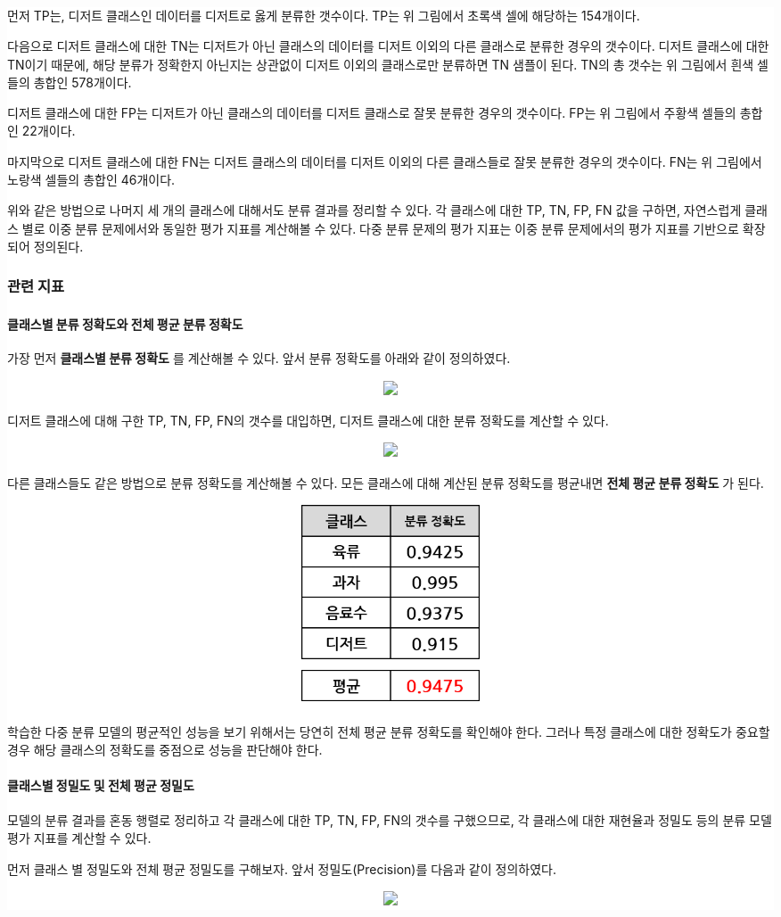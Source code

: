 먼저 TP는, 디저트 클래스인 데이터를 디저트로 옳게 분류한 갯수이다. TP는 위 그림에서 초록색 셀에 해당하는 154개이다.

다음으로 디저트 클래스에 대한 TN는 디저트가 아닌 클래스의 데이터를 디저트 이외의 다른 클래스로 분류한 경우의 갯수이다. 디저트 클래스에 대한 TN이기 때문에, 해당 분류가 정확한지 아닌지는 상관없이 디저트 이외의 클래스로만 분류하면 TN 샘플이 된다. TN의 총 갯수는 위 그림에서 흰색 셀들의 총합인 578개이다.

디저트 클래스에 대한 FP는 디저트가 아닌 클래스의 데이터를 디저트 클래스로 잘못 분류한 경우의 갯수이다. FP는 위 그림에서 주황색 셀들의 총합인 22개이다.

마지막으로 디저트 클래스에 대한 FN는 디저트 클래스의 데이터를 디저트 이외의 다른 클래스들로 잘못 분류한 경우의 갯수이다. FN는 위 그림에서 노랑색 셀들의 총합인 46개이다.

위와 같은 방법으로 나머지 세 개의 클래스에 대해서도 분류 결과를 정리할 수 있다. 각 클래스에 대한 TP, TN, FP, FN 값을 구하면, 자연스럽게 클래스 별로 이중 분류 문제에서와 동일한 평가 지표를 계산해볼 수 있다. 다중 분류 문제의 평가 지표는 이중 분류 문제에서의 평가 지표를 기반으로 확장되어 정의된다.

### 관련 지표

#### 클래스별 분류 정확도와 전체 평균 분류 정확도
가장 먼저 __클래스별 분류 정확도__ 를 계산해볼 수 있다. 앞서 분류 정확도를 아래와 같이 정의하였다.

<center><img src="https://latex.codecogs.com/png.latex?%5CLARGE%20%5Ctext%7BAccuracy%7D%20%3D%20%5Cfrac%7B%5Ctext%7BTP%7D%20&plus;%20%5Ctext%7BTN%7D%7D%7B%5Ctext%7BTP%7D%20&plus;%20%5Ctext%7BFP%7D%20&plus;%20%5Ctext%7BTN%7D%20&plus;%20%5Ctext%7BFN%7D%7D" width=300></center>

디저트 클래스에 대해 구한 TP, TN, FP, FN의 갯수를 대입하면, 디저트 클래스에 대한 분류 정확도를 계산할 수 있다.

<center><img src="https://latex.codecogs.com/png.latex?%5CLARGE%20%5Ctext%7BAccuracy%7D%20%3D%20%5Cfrac%7B154%20&plus;%20578%7D%7B154%20&plus;%2046%20&plus;%20578%20&plus;%2022%7D%20%3D%200.915" width=375></center>

다른 클래스들도 같은 방법으로 분류 정확도를 계산해볼 수 있다. 모든 클래스에 대해 계산된 분류 정확도를 평균내면 __전체 평균 분류 정확도__ 가 된다.

<center><img src="/assets/posts/images/UDL17/figure22.png" width=200></center>

학습한 다중 분류 모델의 평균적인 성능을 보기 위해서는 당연히 전체 평균 분류 정확도를 확인해야 한다. 그러나 특정 클래스에 대한 정확도가 중요할 경우 해당 클래스의 정확도를 중점으로 성능을 판단해야 한다.

#### 클래스별 정밀도 및 전체 평균 정밀도
모델의 분류 결과를 혼동 행렬로 정리하고 각 클래스에 대한 TP, TN, FP, FN의 갯수를 구했으므로, 각 클래스에 대한 재현율과 정밀도 등의 분류 모델 평가 지표를 계산할 수 있다.

먼저 클래스 별 정밀도와 전체 평균 정밀도를 구해보자. 앞서 정밀도(Precision)를 다음과 같이 정의하였다.

<center><img src="https://latex.codecogs.com/png.latex?%5CLARGE%20%5Ctext%7BPrecision%7D%20%3D%20%5Cfrac%7B%5Ctext%7BTP%7D%7D%7B%5Ctext%7BTP%7D%20&plus;%20%5Ctext%7BFP%7D%7D" width=175></center>
